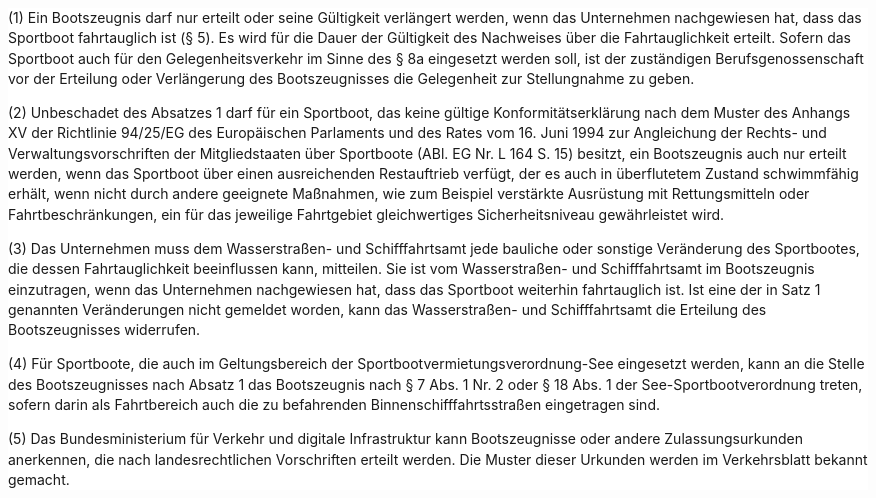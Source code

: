 (1) Ein Bootszeugnis darf nur erteilt oder seine Gültigkeit verlängert
werden, wenn das Unternehmen nachgewiesen hat, dass das Sportboot
fahrtauglich ist (§ 5). Es wird für die Dauer der Gültigkeit des
Nachweises über die Fahrtauglichkeit erteilt. Sofern das Sportboot auch
für den Gelegenheitsverkehr im Sinne des § 8a eingesetzt werden soll,
ist der zuständigen Berufsgenossenschaft vor der Erteilung oder
Verlängerung des Bootszeugnisses die Gelegenheit zur Stellungnahme zu
geben.

</div>

<div class="jurAbsatz">

(2) Unbeschadet des Absatzes 1 darf für ein Sportboot, das keine gültige
Konformitätserklärung nach dem Muster des Anhangs XV der Richtlinie
94/25/EG des Europäischen Parlaments und des Rates vom 16. Juni 1994 zur
Angleichung der Rechts- und Verwaltungsvorschriften der Mitgliedstaaten
über Sportboote (ABl. EG Nr. L 164 S. 15) besitzt, ein Bootszeugnis
auch nur erteilt werden, wenn das Sportboot über einen ausreichenden
Restauftrieb verfügt, der es auch in überflutetem Zustand schwimmfähig
erhält, wenn nicht durch andere geeignete Maßnahmen, wie zum Beispiel
verstärkte Ausrüstung mit Rettungsmitteln oder Fahrtbeschränkungen, ein
für das jeweilige Fahrtgebiet gleichwertiges Sicherheitsniveau
gewährleistet wird.

</div>

<div class="jurAbsatz">

(3) Das Unternehmen muss dem Wasserstraßen- und Schifffahrtsamt jede
bauliche oder sonstige Veränderung des Sportbootes, die dessen
Fahrtauglichkeit beeinflussen kann, mitteilen. Sie ist vom
Wasserstraßen- und Schifffahrtsamt im Bootszeugnis einzutragen, wenn
das Unternehmen nachgewiesen hat, dass das Sportboot weiterhin
fahrtauglich ist. Ist eine der in Satz 1 genannten Veränderungen nicht
gemeldet worden, kann das Wasserstraßen- und Schifffahrtsamt die
Erteilung des Bootszeugnisses widerrufen.

</div>

<div class="jurAbsatz">

(4) Für Sportboote, die auch im Geltungsbereich der
Sportbootvermietungsverordnung-See eingesetzt werden, kann an die Stelle
des Bootszeugnisses nach Absatz 1 das Bootszeugnis nach § 7 Abs. 1 Nr. 2
oder § 18 Abs. 1 der See-Sportbootverordnung treten, sofern darin als
Fahrtbereich auch die zu befahrenden Binnenschifffahrtsstraßen
eingetragen sind.

</div>

<div class="jurAbsatz">

(5) Das Bundesministerium für Verkehr und digitale Infrastruktur kann
Bootszeugnisse oder andere Zulassungsurkunden anerkennen, die nach
landesrechtlichen Vorschriften erteilt werden. Die Muster dieser
Urkunden werden im Verkehrsblatt bekannt gemacht.
